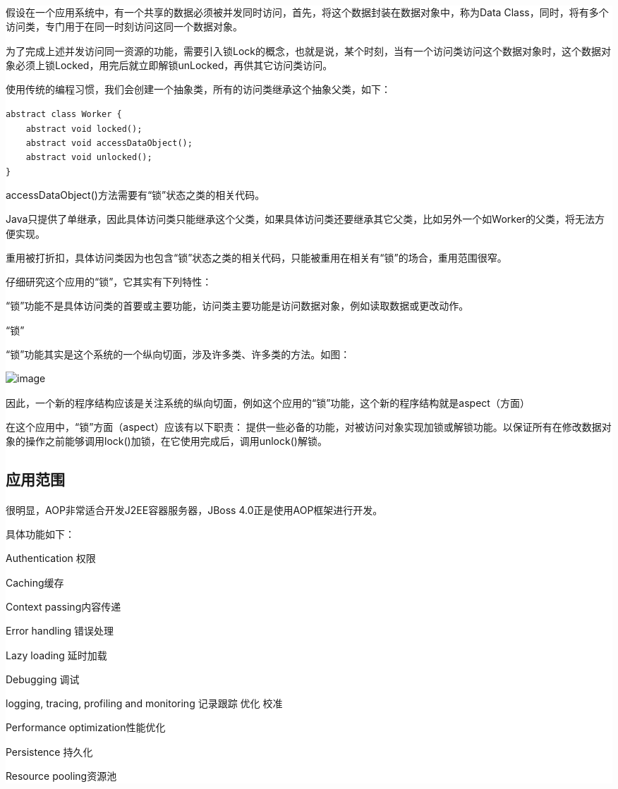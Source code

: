 假设在一个应用系统中，有一个共享的数据必须被并发同时访问，首先，将这个数据封装在数据对象中，称为Data Class，同时，将有多个访问类，专门用于在同一时刻访问这同一个数据对象。

为了完成上述并发访问同一资源的功能，需要引入锁Lock的概念，也就是说，某个时刻，当有一个访问类访问这个数据对象时，这个数据对象必须上锁Locked，用完后就立即解锁unLocked，再供其它访问类访问。

使用传统的编程习惯，我们会创建一个抽象类，所有的访问类继承这个抽象父类，如下：

```
abstract class Worker {
    abstract void locked();
    abstract void accessDataObject();
    abstract void unlocked();
}
```
accessDataObject()方法需要有“锁”状态之类的相关代码。

Java只提供了单继承，因此具体访问类只能继承这个父类，如果具体访问类还要继承其它父类，比如另外一个如Worker的父类，将无法方便实现。

重用被打折扣，具体访问类因为也包含“锁”状态之类的相关代码，只能被重用在相关有“锁”的场合，重用范围很窄。

仔细研究这个应用的“锁”，它其实有下列特性：

“锁”功能不是具体访问类的首要或主要功能，访问类主要功能是访问数据对象，例如读取数据或更改动作。

“锁”

“锁”功能其实是这个系统的一个纵向切面，涉及许多类、许多类的方法。如图：

![image](https://gss2.bdstatic.com/9fo3dSag_xI4khGkpoWK1HF6hhy/baike/s%3D220/sign=ffaf15e19b25bc312f5d069a6edf8de7/738b4710b912c8fc119436e2fe039245d68821be.jpg)

因此，一个新的程序结构应该是关注系统的纵向切面，例如这个应用的“锁”功能，这个新的程序结构就是aspect（方面）

在这个应用中，“锁”方面（aspect）应该有以下职责：
提供一些必备的功能，对被访问对象实现加锁或解锁功能。以保证所有在修改数据对象的操作之前能够调用lock()加锁，在它使用完成后，调用unlock()解锁。


## 应用范围

很明显，AOP非常适合开发J2EE容器服务器，JBoss 4.0正是使用AOP框架进行开发。

具体功能如下：

Authentication 权限

Caching缓存

Context passing内容传递

Error handling 错误处理

Lazy loading 延时加载

Debugging 调试

logging, tracing, profiling and monitoring 记录跟踪 优化 校准

Performance optimization性能优化

Persistence 持久化

Resource pooling资源池
